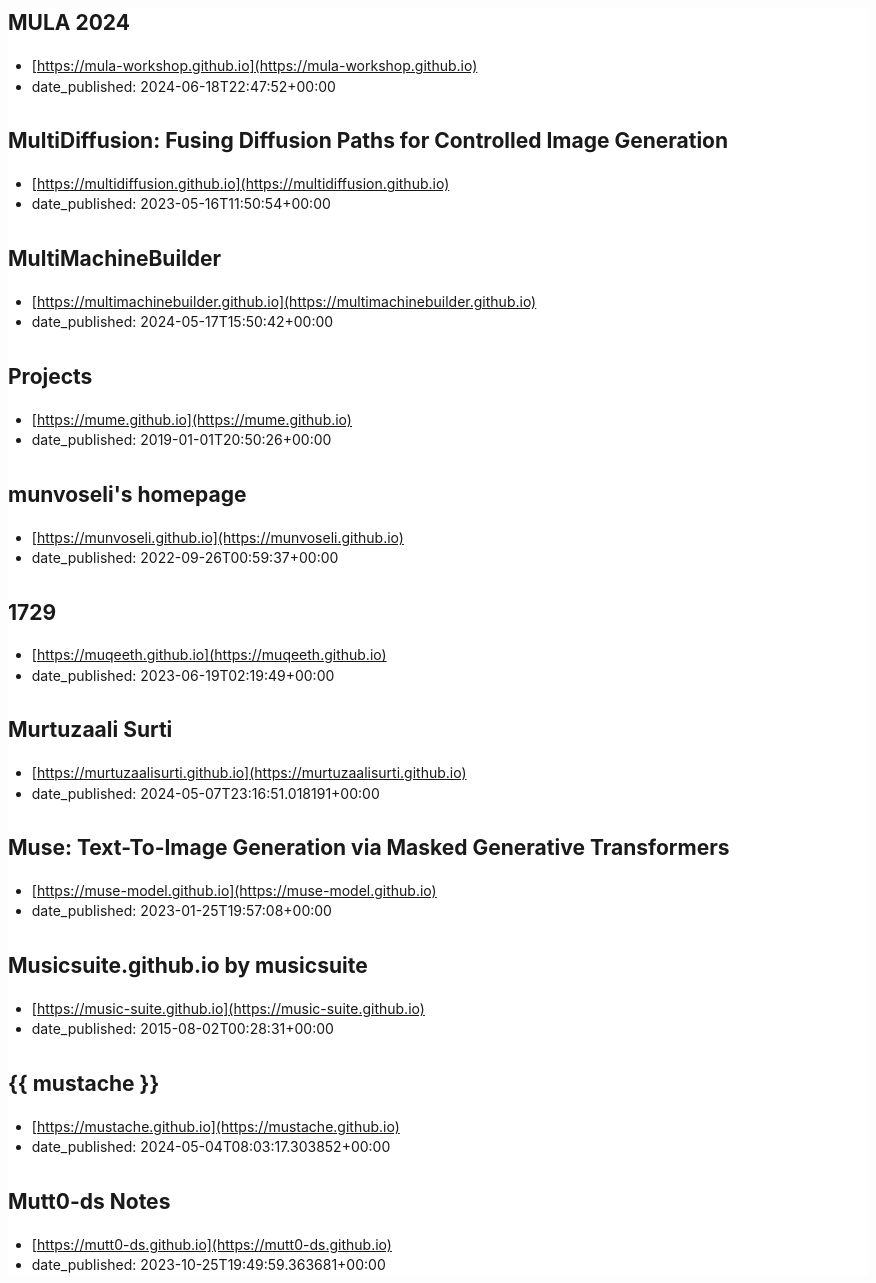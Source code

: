  ## MULA 2024
 - [https://mula-workshop.github.io](https://mula-workshop.github.io)
 - date_published: 2024-06-18T22:47:52+00:00

 ## MultiDiffusion: Fusing Diffusion Paths for Controlled Image Generation
 - [https://multidiffusion.github.io](https://multidiffusion.github.io)
 - date_published: 2023-05-16T11:50:54+00:00

 ## MultiMachineBuilder
 - [https://multimachinebuilder.github.io](https://multimachinebuilder.github.io)
 - date_published: 2024-05-17T15:50:42+00:00

 ## Projects
 - [https://mume.github.io](https://mume.github.io)
 - date_published: 2019-01-01T20:50:26+00:00

 ## munvoseli's homepage
 - [https://munvoseli.github.io](https://munvoseli.github.io)
 - date_published: 2022-09-26T00:59:37+00:00

 ## 1729
 - [https://muqeeth.github.io](https://muqeeth.github.io)
 - date_published: 2023-06-19T02:19:49+00:00

 ## Murtuzaali Surti
 - [https://murtuzaalisurti.github.io](https://murtuzaalisurti.github.io)
 - date_published: 2024-05-07T23:16:51.018191+00:00

 ## Muse: Text-To-Image Generation via Masked Generative Transformers
 - [https://muse-model.github.io](https://muse-model.github.io)
 - date_published: 2023-01-25T19:57:08+00:00

 ## Musicsuite.github.io by musicsuite
 - [https://music-suite.github.io](https://music-suite.github.io)
 - date_published: 2015-08-02T00:28:31+00:00

 ## {{ mustache }}
 - [https://mustache.github.io](https://mustache.github.io)
 - date_published: 2024-05-04T08:03:17.303852+00:00

 ## Mutt0-ds Notes
 - [https://mutt0-ds.github.io](https://mutt0-ds.github.io)
 - date_published: 2023-10-25T19:49:59.363681+00:00

